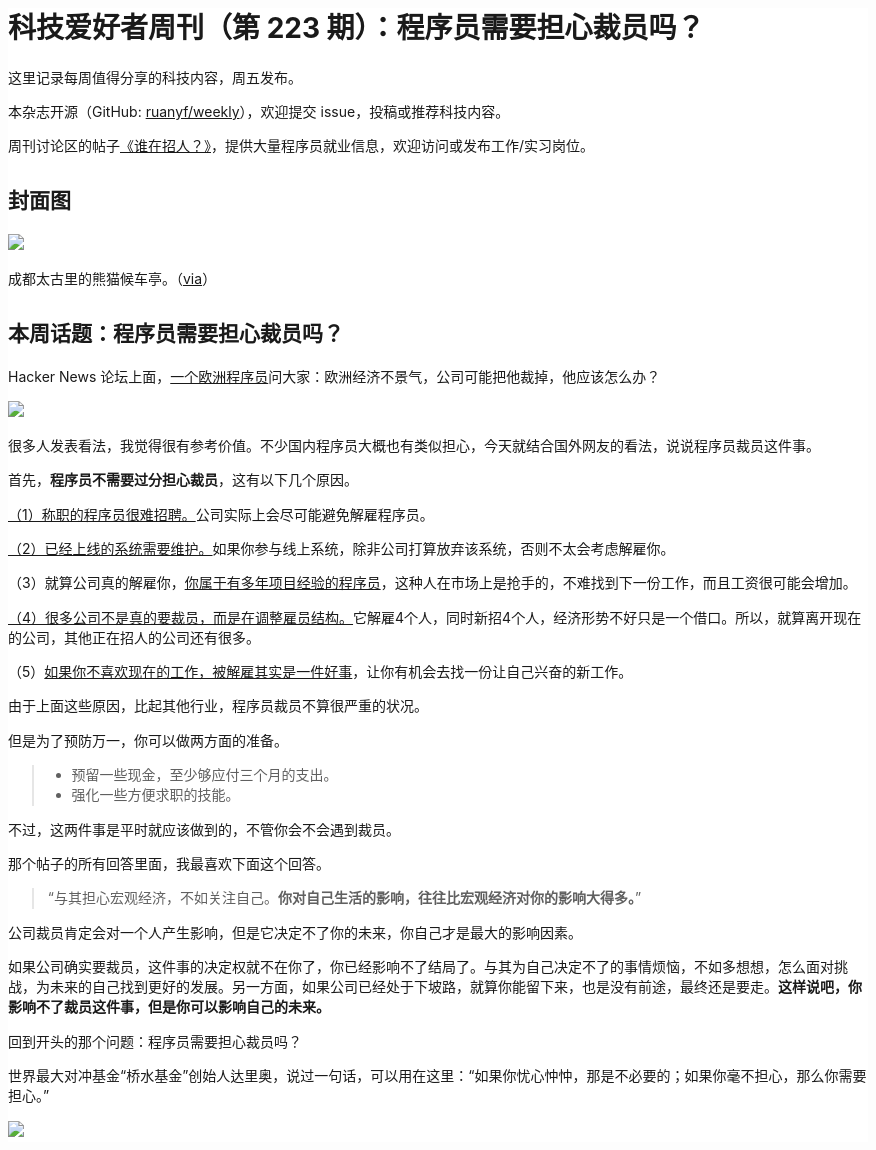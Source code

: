 # 科技爱好者周刊（第 223 期）：程序员需要担心裁员吗？

这里记录每周值得分享的科技内容，周五发布。

本杂志开源（GitHub: [ruanyf/weekly](https://github.com/ruanyf/weekly)），欢迎提交 issue，投稿或推荐科技内容。

周刊讨论区的帖子[《谁在招人？》](https://github.com/ruanyf/weekly/issues/2599)，提供大量程序员就业信息，欢迎访问或发布工作/实习岗位。

## 封面图

![](https://cdn.beea.com/blogimg/asset/202209/bg2022091507.webp)

成都太古里的熊猫候车亭。（[via](http://m.cntgol.com/pcarticle/257119)）

## 本周话题：程序员需要担心裁员吗？

Hacker News 论坛上面，[一个欧洲程序员](https://news.ycombinator.com/item?id=32798377)问大家：欧洲经济不景气，公司可能把他裁掉，他应该怎么办？

![](https://cdn.beea.com/blogimg/asset/202209/bg2022091405.webp)

很多人发表看法，我觉得很有参考价值。不少国内程序员大概也有类似担心，今天就结合国外网友的看法，说说程序员裁员这件事。

首先，**程序员不需要过分担心裁员**，这有以下几个原因。

<u>（1）称职的程序员很难招聘。</u>公司实际上会尽可能避免解雇程序员。

<u>（2）已经上线的系统需要维护。</u>如果你参与线上系统，除非公司打算放弃该系统，否则不太会考虑解雇你。

（3）就算公司真的解雇你，<u>你属于有多年项目经验的程序员</u>，这种人在市场上是抢手的，不难找到下一份工作，而且工资很可能会增加。

<u>（4）很多公司不是真的要裁员，而是在调整雇员结构。</u>它解雇4个人，同时新招4个人，经济形势不好只是一个借口。所以，就算离开现在的公司，其他正在招人的公司还有很多。

（5）<u>如果你不喜欢现在的工作，被解雇其实是一件好事</u>，让你有机会去找一份让自己兴奋的新工作。

由于上面这些原因，比起其他行业，程序员裁员不算很严重的状况。

但是为了预防万一，你可以做两方面的准备。

> - 预留一些现金，至少够应付三个月的支出。
> - 强化一些方便求职的技能。

不过，这两件事是平时就应该做到的，不管你会不会遇到裁员。

那个帖子的所有回答里面，我最喜欢下面这个回答。

> “与其担心宏观经济，不如关注自己。**你对自己生活的影响，往往比宏观经济对你的影响大得多。**”

公司裁员肯定会对一个人产生影响，但是它决定不了你的未来，你自己才是最大的影响因素。

如果公司确实要裁员，这件事的决定权就不在你了，你已经影响不了结局了。与其为自己决定不了的事情烦恼，不如多想想，怎么面对挑战，为未来的自己找到更好的发展。另一方面，如果公司已经处于下坡路，就算你能留下来，也是没有前途，最终还是要走。**这样说吧，你影响不了裁员这件事，但是你可以影响自己的未来。**

回到开头的那个问题：程序员需要担心裁员吗？

世界最大对冲基金“桥水基金”创始人达里奥，说过一句话，可以用在这里：“如果你忧心忡忡，那是不必要的；如果你毫不担心，那么你需要担心。”

![](https://cdn.beea.com/blogimg/asset/202209/bg2022091406.webp)
